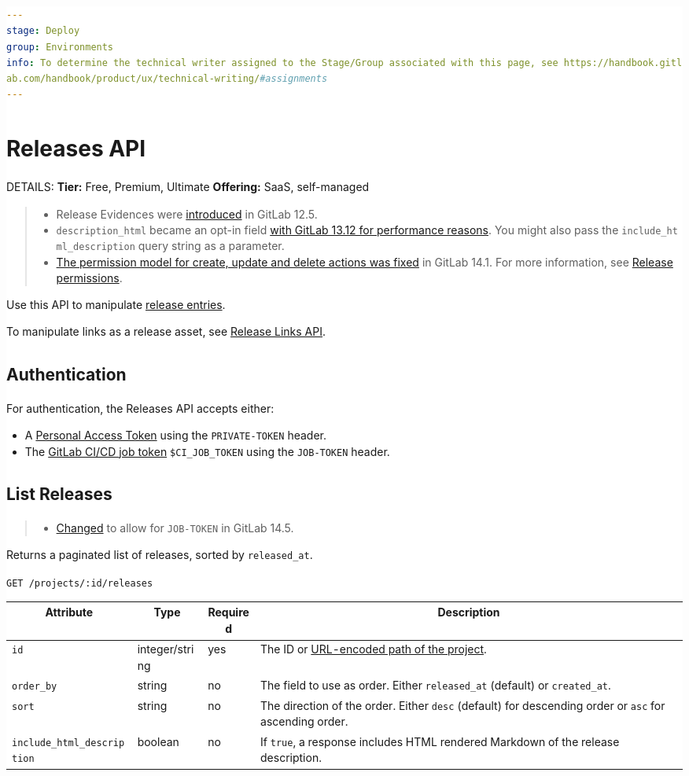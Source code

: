 ```yaml
---
stage: Deploy
group: Environments
info: To determine the technical writer assigned to the Stage/Group associated with this page, see https://handbook.gitlab.com/handbook/product/ux/technical-writing/#assignments
---
```


# Releases API

DETAILS:
**Tier:** Free, Premium, Ultimate
**Offering:** SaaS, self-managed

> - Release Evidences were [introduced](https://gitlab.com/gitlab-org/gitlab/-/issues/26019) in GitLab 12.5.
> - `description_html` became an opt-in field [with GitLab 13.12 for performance reasons](https://gitlab.com/gitlab-org/gitlab/-/issues/299447). You might also pass the `include_html_description` query string as a parameter.
> - [The permission model for create, update and delete actions was fixed](https://gitlab.com/gitlab-org/gitlab/-/issues/327505) in GitLab 14.1. For more information, see [Release permissions](../../user/project/releases/index.md#release-permissions).

Use this API to manipulate [release entries](../../user/project/releases/index.md).

To manipulate links as a release asset, see [Release Links API](links.md).

## Authentication

For authentication, the Releases API accepts either:

- A [Personal Access Token](../../user/profile/personal_access_tokens.md) using the
  `PRIVATE-TOKEN` header.
- The [GitLab CI/CD job token](../../ci/jobs/ci_job_token.md) `$CI_JOB_TOKEN` using
  the `JOB-TOKEN` header.

## List Releases

> - [Changed](https://gitlab.com/gitlab-org/gitlab/-/merge_requests/72448) to allow for `JOB-TOKEN` in GitLab 14.5.

Returns a paginated list of releases, sorted by `released_at`.

```plaintext
GET /projects/:id/releases
```

| Attribute     | Type           | Required | Description                                                                         |
| ------------- | -------------- | -------- | ----------------------------------------------------------------------------------- |
| `id`          | integer/string | yes      | The ID or [URL-encoded path of the project](../rest/index.md#namespaced-path-encoding). |
| `order_by`    | string         | no       | The field to use as order. Either `released_at` (default) or `created_at`. |
| `sort`        | string         | no       | The direction of the order. Either `desc` (default) for descending order or `asc` for ascending order. |
| `include_html_description` | boolean        | no       | If `true`, a response includes HTML rendered Markdown of the release description.   |
